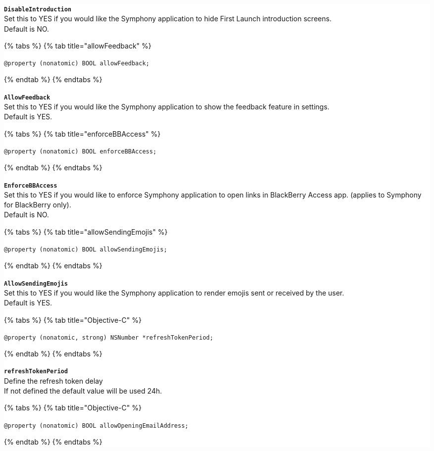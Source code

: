 **`DisableIntroduction`**\
Set this to YES if you would like the Symphony application to hide First Launch introduction screens.\
Default is NO.

{% tabs %}
{% tab title="allowFeedback" %}
```
@property (nonatomic) BOOL allowFeedback;
```
{% endtab %}
{% endtabs %}

**`AllowFeedback`**\
Set this to YES if you would like the Symphony application to show the feedback feature in settings.\
Default is YES.

{% tabs %}
{% tab title="enforceBBAccess" %}
```
@property (nonatomic) BOOL enforceBBAccess;
```
{% endtab %}
{% endtabs %}

**`EnforceBBAccess`**\
Set this to YES if you would like to enforce Symphony application to open links in BlackBerry Access app. (applies to Symphony for BlackBerry only).\
Default is NO.

{% tabs %}
{% tab title="allowSendingEmojis" %}
```
@property (nonatomic) BOOL allowSendingEmojis;
```
{% endtab %}
{% endtabs %}

**`AllowSendingEmojis`**\
Set this to YES if you would like the Symphony application to render emojis sent or received by the user.\
Default is YES.

{% tabs %}
{% tab title="Objective-C" %}
```
@property (nonatomic, strong) NSNumber *refreshTokenPeriod;
```
{% endtab %}
{% endtabs %}

**`refreshTokenPeriod`**\
Define the refresh token delay\
If not defined the default value will be used 24h.

{% tabs %}
{% tab title="Objective-C" %}
```
@property (nonatomic) BOOL allowOpeningEmailAddress;
```
{% endtab %}
{% endtabs %}

